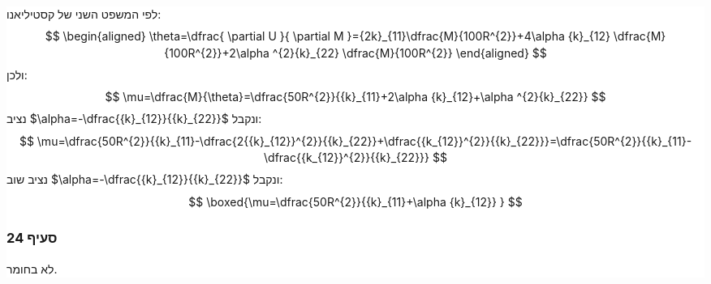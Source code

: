 
לפי המשפט השני של קסטיליאנו:
$$
\begin{aligned}
\theta=\dfrac{ \partial U }{ \partial M }={2k}_{11}\dfrac{M}{100R^{2}}+4\alpha {k}_{12} \dfrac{M}{100R^{2}}+2\alpha ^{2}{k}_{22} \dfrac{M}{100R^{2}}
\end{aligned}
$$
ולכן:
$$
\mu=\dfrac{M}{\theta}=\dfrac{50R^{2}}{{k}_{11}+2\alpha {k}_{12}+\alpha ^{2}{k}_{22}}
$$
נציב $\alpha=-\dfrac{{k}_{12}}{{k}_{22}}$ ונקבל:
$$
\mu=\dfrac{50R^{2}}{{k}_{11}-\dfrac{2{{k}_{12}}^{2}}{{k}_{22}}+\dfrac{{k_{12}}^{2}}{{k}_{22}}}=\dfrac{50R^{2}}{{k}_{11}-\dfrac{{k_{12}}^{2}}{{k}_{22}}}
$$
נציב שוב $\alpha=-\dfrac{{k}_{12}}{{k}_{22}}$ ונקבל:
$$
\boxed{\mu=\dfrac{50R^{2}}{{k}_{11}+\alpha {k}_{12}} }
$$

### סעיף 24
לא בחומר.